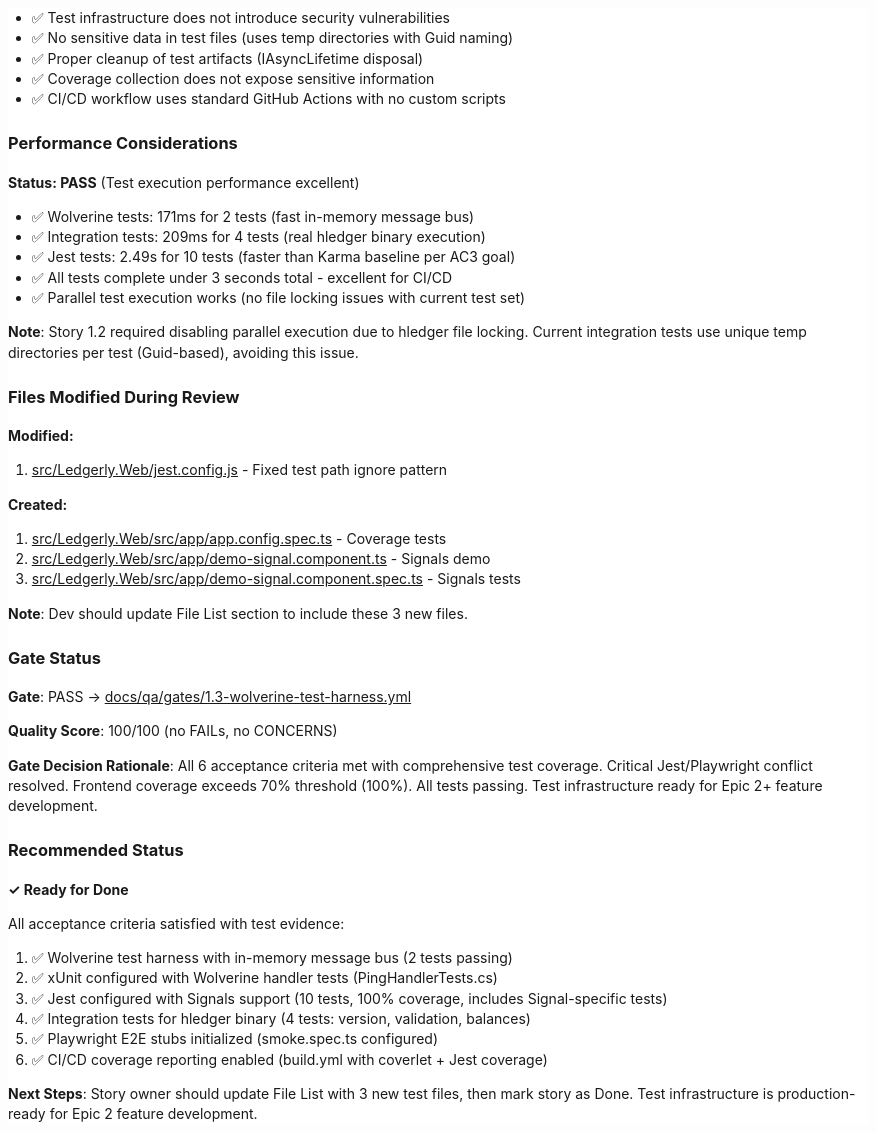 - ✅ Test infrastructure does not introduce security vulnerabilities
- ✅ No sensitive data in test files (uses temp directories with Guid naming)
- ✅ Proper cleanup of test artifacts (IAsyncLifetime disposal)
- ✅ Coverage collection does not expose sensitive information
- ✅ CI/CD workflow uses standard GitHub Actions with no custom scripts

### Performance Considerations

**Status: PASS** (Test execution performance excellent)

- ✅ Wolverine tests: 171ms for 2 tests (fast in-memory message bus)
- ✅ Integration tests: 209ms for 4 tests (real hledger binary execution)
- ✅ Jest tests: 2.49s for 10 tests (faster than Karma baseline per AC3 goal)
- ✅ All tests complete under 3 seconds total - excellent for CI/CD
- ✅ Parallel test execution works (no file locking issues with current test set)

**Note**: Story 1.2 required disabling parallel execution due to hledger file locking. Current integration tests use unique temp directories per test (Guid-based), avoiding this issue.

### Files Modified During Review

**Modified:**
1. [src/Ledgerly.Web/jest.config.js](src/Ledgerly.Web/jest.config.js) - Fixed test path ignore pattern

**Created:**
1. [src/Ledgerly.Web/src/app/app.config.spec.ts](src/Ledgerly.Web/src/app/app.config.spec.ts) - Coverage tests
2. [src/Ledgerly.Web/src/app/demo-signal.component.ts](src/Ledgerly.Web/src/app/demo-signal.component.ts) - Signals demo
3. [src/Ledgerly.Web/src/app/demo-signal.component.spec.ts](src/Ledgerly.Web/src/app/demo-signal.component.spec.ts) - Signals tests

**Note**: Dev should update File List section to include these 3 new files.

### Gate Status

**Gate**: PASS → [docs/qa/gates/1.3-wolverine-test-harness.yml](docs/qa/gates/1.3-wolverine-test-harness.yml)

**Quality Score**: 100/100 (no FAILs, no CONCERNS)

**Gate Decision Rationale**: All 6 acceptance criteria met with comprehensive test coverage. Critical Jest/Playwright conflict resolved. Frontend coverage exceeds 70% threshold (100%). All tests passing. Test infrastructure ready for Epic 2+ feature development.

### Recommended Status

**✓ Ready for Done**

All acceptance criteria satisfied with test evidence:
1. ✅ Wolverine test harness with in-memory message bus (2 tests passing)
2. ✅ xUnit configured with Wolverine handler tests (PingHandlerTests.cs)
3. ✅ Jest configured with Signals support (10 tests, 100% coverage, includes Signal-specific tests)
4. ✅ Integration tests for hledger binary (4 tests: version, validation, balances)
5. ✅ Playwright E2E stubs initialized (smoke.spec.ts configured)
6. ✅ CI/CD coverage reporting enabled (build.yml with coverlet + Jest coverage)

**Next Steps**: Story owner should update File List with 3 new test files, then mark story as Done. Test infrastructure is production-ready for Epic 2 feature development.

